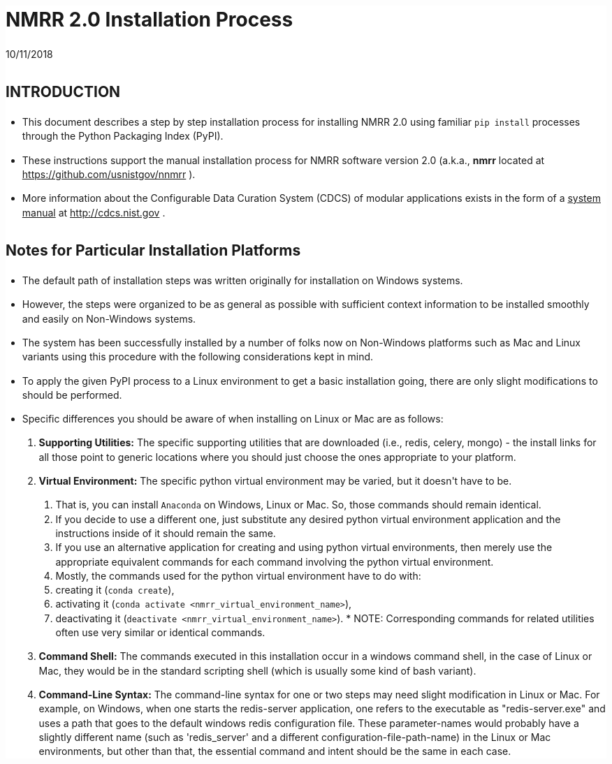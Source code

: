 # NMRR 2.0 Installation Process
10/11/2018

## INTRODUCTION

* This document describes a step by step installation process for installing NMRR 2.0 using familiar `pip install` processes through the Python Packaging Index (PyPI).

* These instructions support the manual installation process for NMRR software version 2.0 (a.k.a., __nmrr__ located at https://github.com/usnistgov/nnmrr ).

* More information about the Configurable Data Curation System (CDCS) of modular applications exists in the form of a [system manual](https://cdcs.nist.gov/cdcs-documentation/index.html) at http://cdcs.nist.gov .

## Notes for Particular Installation Platforms

* The default path of installation steps was written originally for installation on Windows systems.
* However, the steps were organized to be as general as possible with sufficient context information to be installed smoothly and easily on Non-Windows systems.
* The system has been successfully installed by a number of folks now on Non-Windows platforms such as Mac and Linux variants using this procedure with the following considerations kept in mind.
* To apply the given PyPI process to a Linux environment to get a basic installation going, there are only slight modifications to should be performed.
* Specific differences you should be aware of when installing on Linux or Mac are as follows:

  1. **Supporting Utilities:** The specific supporting utilities that are downloaded (i.e., redis, celery, mongo) - the install links for all those point to generic locations where you should just choose the ones appropriate to your platform.

  2. **Virtual Environment:** The specific python virtual environment may be varied, but it doesn't have to be.
     1. That is, you can install `Anaconda` on Windows, Linux or Mac. So, those commands should remain identical.
     2. If you decide to use a different one, just substitute any desired python virtual environment application and the instructions inside of it should remain the same.
     3. If you use an alternative application for creating and using python virtual environments, then merely use the appropriate equivalent commands for each command involving the python virtual environment.
     4. Mostly, the commands used for the python virtual environment have to do with:
       1. creating it (`conda create`),
       2. activating it (`conda activate <nmrr_virtual_environment_name>`),
       3. deactivating it (`deactivate <nmrr_virtual_environment_name>`).
         * NOTE: Corresponding commands for related utilities often use very similar or identical commands.

  3. **Command Shell:** The commands executed in this installation occur in a windows command shell, in the case of Linux or Mac, they would be in the standard scripting shell (which is usually some kind of bash variant).

  4. **Command-Line Syntax:** The command-line syntax for one or two steps may need slight modification in Linux or Mac. For example, on Windows, when one starts the redis-server application, one refers to the executable as "redis-server.exe" and uses a path that goes to the default windows redis configuration file. These parameter-names would probably have a slightly different name (such as 'redis_server' and a different configuration-file-path-name) in the Linux or Mac environments, but other than that, the essential command and intent should be the same in each case.
